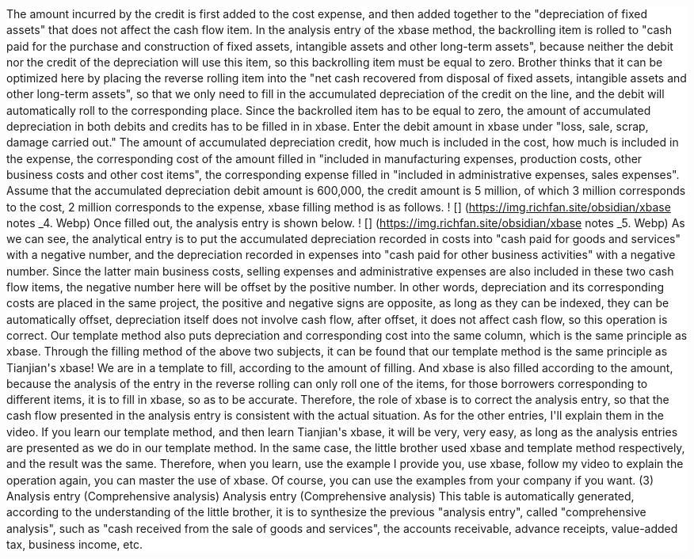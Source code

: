 The amount incurred by the credit is first added to the cost expense, and 
then added together to the "depreciation of fixed assets" that does not 
affect the cash flow item.
In the analysis entry of the xbase method, the backrolling item is rolled 
to "cash paid for the purchase and construction of fixed assets, intangible 
assets and other long-term assets", because neither the debit nor the credit 
of the depreciation will use this item, so this backrolling item must be 
equal to zero. Brother thinks that it can be optimized here by placing the 
reverse rolling item into the "net cash recovered from disposal of fixed 
assets, intangible assets and other long-term assets", so that we only need 
to fill in the accumulated depreciation of the credit on the line, and the 
debit will automatically roll to the corresponding place. Since the 
backrolled item has to be equal to zero, the amount of accumulated 
depreciation in both debits and credits has to be filled in in xbase. Enter 
the debit amount in xbase under "loss, sale, scrap, damage carried out." 
The amount of accumulated depreciation credit, how much is included in the 
cost, how much is included in the expense, the corresponding cost of the 
amount filled in "included in manufacturing expenses, production costs, 
other business costs and other cost items", the corresponding expense filled 
in "included in administrative expenses, sales expenses".
Assume that the accumulated depreciation debit amount is 600,000, the credit 
amount is 5 million, of which 3 million corresponds to the cost, 2 million 
corresponds to the expense, xbase filling method is as follows.
! [] (https://img.richfan.site/obsidian/xbase notes 
_4. Webp)
Once filled out, the analysis entry is shown below.
! [] (https://img.richfan.site/obsidian/xbase notes 
_5. Webp)
As we can see, the analytical entry is to put the accumulated depreciation 
recorded in costs into "cash paid for goods and services" with a negative 
number, and the depreciation recorded in expenses into "cash paid for other 
business activities" with a negative number. Since the latter main business 
costs, selling expenses and administrative expenses are also included in 
these two cash flow items, the negative number here will be offset by the 
positive number. In other words, depreciation and its corresponding costs 
are placed in the same project, the positive and negative signs are opposite, 
as long as they can be indexed, they can be automatically offset, 
depreciation itself does not involve cash flow, after offset, it does not 
affect cash flow, so this operation is correct.
Our template method also puts depreciation and corresponding cost into the 
same column, which is the same principle as xbase.
Through the filling method of the above two subjects, it can be found that 
our template method is the same principle as Tianjian's xbase! We are in 
a template to fill, according to the amount of filling. And xbase is also 
filled according to the amount, because the analysis of the entry in the 
reverse rolling can only roll one of the items, for those borrowers 
corresponding to different items, it is to fill in xbase, so as to be accurate. 
Therefore, the role of xbase is to correct the analysis entry, so that the 
cash flow presented in the analysis entry is consistent with the actual 
situation.
As for the other entries, I'll explain them in the video. If you learn our 
template method, and then learn Tianjian's xbase, it will be very, very easy, 
as long as the analysis entries are presented as we do in our template method.
In the same case, the little brother used xbase and template method 
respectively, and the result was the same. Therefore, when you learn, use 
the example I provide you, use xbase, follow my video to explain the operation 
again, you can master the use of xbase. Of course, you can use the examples 
from your company if you want.
(3) Analysis entry (Comprehensive analysis)
Analysis entry (Comprehensive analysis) This table is automatically 
generated, according to the understanding of the little brother, it is to 
synthesize the previous "analysis entry", called "comprehensive analysis", 
such as "cash received from the sale of goods and services", the accounts 
receivable, advance receipts, value-added tax, business income, etc. 